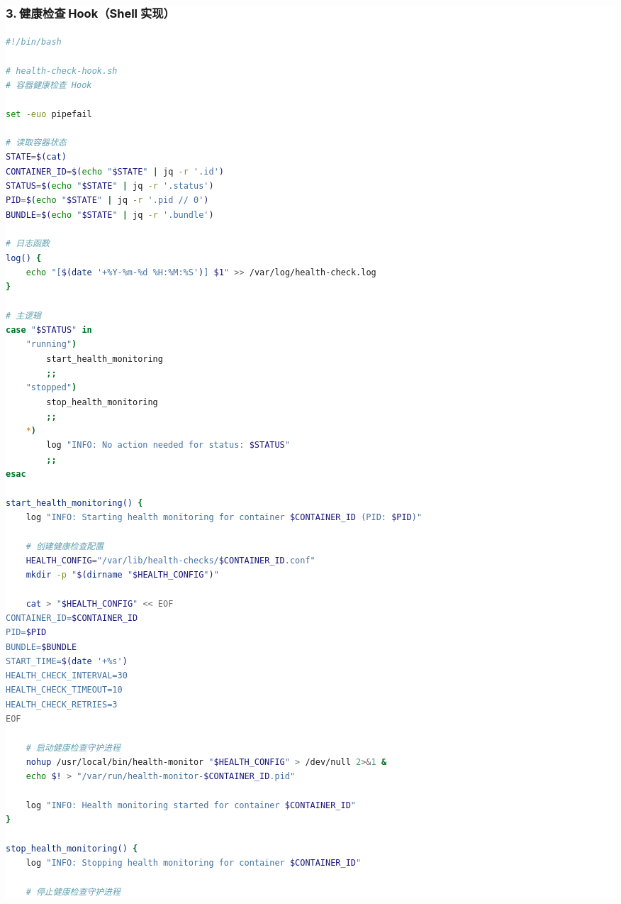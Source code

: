 ### 3. 健康检查 Hook（Shell 实现）

```bash
#!/bin/bash

# health-check-hook.sh
# 容器健康检查 Hook

set -euo pipefail

# 读取容器状态
STATE=$(cat)
CONTAINER_ID=$(echo "$STATE" | jq -r '.id')
STATUS=$(echo "$STATE" | jq -r '.status')
PID=$(echo "$STATE" | jq -r '.pid // 0')
BUNDLE=$(echo "$STATE" | jq -r '.bundle')

# 日志函数
log() {
    echo "[$(date '+%Y-%m-%d %H:%M:%S')] $1" >> /var/log/health-check.log
}

# 主逻辑
case "$STATUS" in
    "running")
        start_health_monitoring
        ;;
    "stopped")
        stop_health_monitoring
        ;;
    *)
        log "INFO: No action needed for status: $STATUS"
        ;;
esac

start_health_monitoring() {
    log "INFO: Starting health monitoring for container $CONTAINER_ID (PID: $PID)"
    
    # 创建健康检查配置
    HEALTH_CONFIG="/var/lib/health-checks/$CONTAINER_ID.conf"
    mkdir -p "$(dirname "$HEALTH_CONFIG")"
    
    cat > "$HEALTH_CONFIG" << EOF
CONTAINER_ID=$CONTAINER_ID
PID=$PID
BUNDLE=$BUNDLE
START_TIME=$(date '+%s')
HEALTH_CHECK_INTERVAL=30
HEALTH_CHECK_TIMEOUT=10
HEALTH_CHECK_RETRIES=3
EOF

    # 启动健康检查守护进程
    nohup /usr/local/bin/health-monitor "$HEALTH_CONFIG" > /dev/null 2>&1 &
    echo $! > "/var/run/health-monitor-$CONTAINER_ID.pid"
    
    log "INFO: Health monitoring started for container $CONTAINER_ID"
}

stop_health_monitoring() {
    log "INFO: Stopping health monitoring for container $CONTAINER_ID"
    
    # 停止健康检查守护进程
```